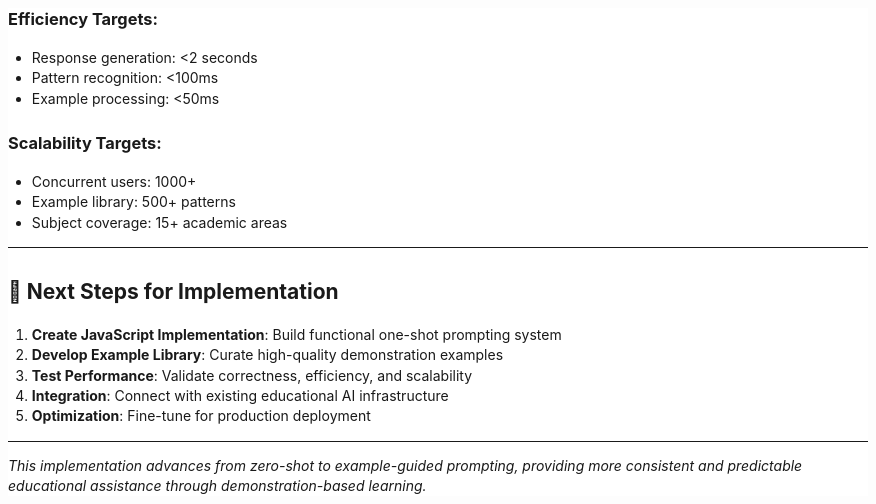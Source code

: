 ### **Efficiency Targets:**
- Response generation: <2 seconds
- Pattern recognition: <100ms
- Example processing: <50ms

### **Scalability Targets:**
- Concurrent users: 1000+
- Example library: 500+ patterns
- Subject coverage: 15+ academic areas

---

## 🔧 **Next Steps for Implementation**

1. **Create JavaScript Implementation**: Build functional one-shot prompting system
2. **Develop Example Library**: Curate high-quality demonstration examples
3. **Test Performance**: Validate correctness, efficiency, and scalability
4. **Integration**: Connect with existing educational AI infrastructure
5. **Optimization**: Fine-tune for production deployment

---

*This implementation advances from zero-shot to example-guided prompting, providing more consistent and predictable educational assistance through demonstration-based learning.*

